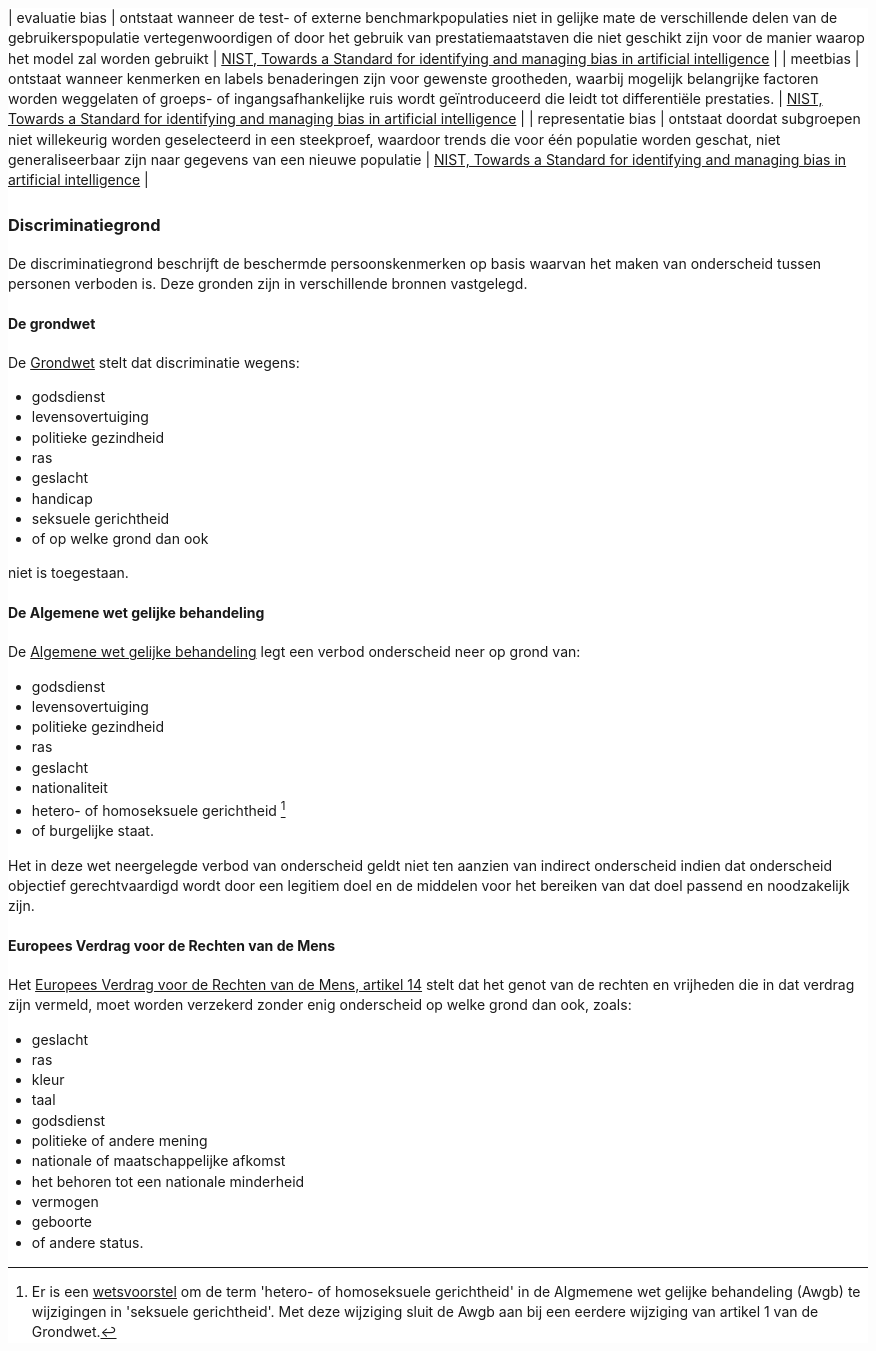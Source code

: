 | evaluatie bias      | ontstaat wanneer de test- of externe benchmarkpopulaties niet in gelijke mate de verschillende delen van de gebruikerspopulatie vertegenwoordigen of door het gebruik van prestatiemaatstaven die niet geschikt zijn voor de manier waarop het model zal worden gebruikt                                                                                                                                           | [NIST, Towards a Standard for identifying and managing bias in artificial intelligence](https://www.nist.gov/publications/towards-standard-identifying-and-managing-bias-artificial-intelligence) |
| meetbias            | ontstaat wanneer kenmerken en labels benaderingen zijn voor gewenste grootheden, waarbij mogelijk belangrijke factoren worden weggelaten of groeps- of ingangsafhankelijke ruis wordt geïntroduceerd die leidt tot differentiële prestaties.                                                                                                                                                                       | [NIST, Towards a Standard for identifying and managing bias in artificial intelligence](https://www.nist.gov/publications/towards-standard-identifying-and-managing-bias-artificial-intelligence) |
| representatie bias  | ontstaat doordat subgroepen niet willekeurig worden geselecteerd in een steekproef, waardoor trends die voor één populatie worden geschat, niet generaliseerbaar zijn naar gegevens van een nieuwe populatie                                                                                                                                                                                                       | [NIST, Towards a Standard for identifying and managing bias in artificial intelligence](https://www.nist.gov/publications/towards-standard-identifying-and-managing-bias-artificial-intelligence) |

### Discriminatiegrond

De discriminatiegrond beschrijft de beschermde persoonskenmerken op basis waarvan het maken van onderscheid tussen personen verboden is. Deze gronden zijn in verschillende bronnen vastgelegd. 

#### De grondwet
De [Grondwet](https://wetten.overheid.nl/BWBR0001840/2023-02-22) stelt dat discriminatie wegens:

- godsdienst 
- levensovertuiging 
- politieke gezindheid 
- ras 
- geslacht 
- handicap
- seksuele gerichtheid
- of op welke grond dan ook

niet is toegestaan. 

#### De Algemene wet gelijke behandeling
De [Algemene wet gelijke behandeling](https://wetten.overheid.nl/BWBR0006502/2020-01-01) legt een verbod onderscheid neer op grond van:

- godsdienst
- levensovertuiging
- politieke gezindheid
- ras
- geslacht
- nationaliteit
- hetero- of homoseksuele gerichtheid [^6]
- of burgelijke staat. 
  
Het in deze wet neergelegde verbod van onderscheid geldt niet ten aanzien van indirect onderscheid indien dat onderscheid objectief gerechtvaardigd wordt door een legitiem doel en de middelen voor het bereiken van dat doel passend en noodzakelijk zijn.

#### Europees Verdrag voor de Rechten van de Mens
Het [Europees Verdrag voor de Rechten van de Mens, artikel 14](https://www.echr.coe.int/documents/d/echr/convention_nld) stelt dat het genot van de rechten en vrijheden die in dat verdrag zijn vermeld, moet worden verzekerd zonder enig onderscheid op welke grond dan ook, zoals:

- geslacht
- ras
- kleur
- taal
- godsdienst
- politieke of andere mening
- nationale of maatschappelijke afkomst
- het behoren tot een nationale minderheid
- vermogen
- geboorte
- of andere status. 


[^2]: Zie [ISO/IEC TR 24027:2021 en](https://www.nen.nl/iso-iec-tr-24027-2021-en-289193) [^3]
[^6]: Er is een [wetsvoorstel](https://www.rijksoverheid.nl/actueel/nieuws/2024/01/26/wetsvoorstel-wijziging-algemene-wet-gelijke-behandeling-en-wetboek-van-strafrecht-naar-tweede-kamer) om de term 'hetero- of homoseksuele gerichtheid' in de Algmemene wet gelijke behandeling (Awgb) te wijzigingen in 'seksuele gerichtheid'.  Met deze wijziging sluit de Awgb aan bij een eerdere wijziging van artikel 1 van de Grondwet.
[^5]: Zie [NEN-EN-ISO/IEC 22989:2023 en](https://www.nen.nl/nen-en-iso-iec-22989-2023-en-312642) [^3] 
[^2]: Zie [ISO/IEC TR 24027:2021 en](https://www.nen.nl/iso-iec-tr-24027-2021-en-289193) [^3]
[^3]: Hoewel het gebruik van de NEN-ISO-normen in het Algoritmekader auteursrechtelijk is beschermd, heeft het Nederlands Normalisatie Instituut (NEN) voor het gebruik in het Algoritmekader toestemming verleend. Zie [nen.nl](https://www.nen.nl/) voor meer informatie over NEN en het gebruik van hun producten.
[^4]: De term ground truth impliceert niet dat de gelabelde invoergegevens consistent overeenkomen met de werkelijke waarde van de doelvariabelen.